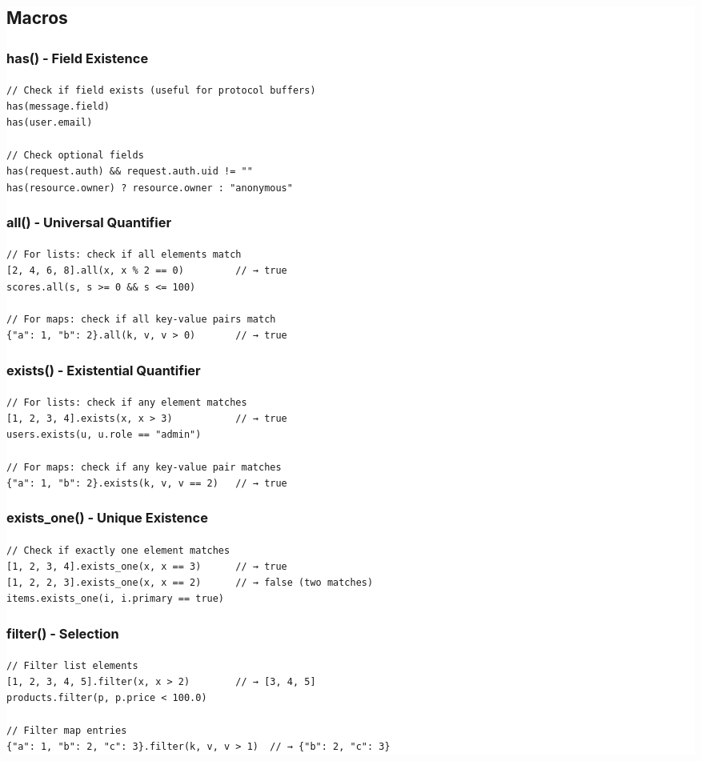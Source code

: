 
## Macros

### has() - Field Existence

```cel
// Check if field exists (useful for protocol buffers)
has(message.field)
has(user.email)

// Check optional fields
has(request.auth) && request.auth.uid != ""
has(resource.owner) ? resource.owner : "anonymous"
```

### all() - Universal Quantifier

```cel
// For lists: check if all elements match
[2, 4, 6, 8].all(x, x % 2 == 0)         // → true
scores.all(s, s >= 0 && s <= 100)

// For maps: check if all key-value pairs match
{"a": 1, "b": 2}.all(k, v, v > 0)       // → true
```

### exists() - Existential Quantifier

```cel
// For lists: check if any element matches
[1, 2, 3, 4].exists(x, x > 3)           // → true
users.exists(u, u.role == "admin")

// For maps: check if any key-value pair matches
{"a": 1, "b": 2}.exists(k, v, v == 2)   // → true
```

### exists_one() - Unique Existence

```cel
// Check if exactly one element matches
[1, 2, 3, 4].exists_one(x, x == 3)      // → true
[1, 2, 2, 3].exists_one(x, x == 2)      // → false (two matches)
items.exists_one(i, i.primary == true)
```

### filter() - Selection

```cel
// Filter list elements
[1, 2, 3, 4, 5].filter(x, x > 2)        // → [3, 4, 5]
products.filter(p, p.price < 100.0)

// Filter map entries
{"a": 1, "b": 2, "c": 3}.filter(k, v, v > 1)  // → {"b": 2, "c": 3}
```

